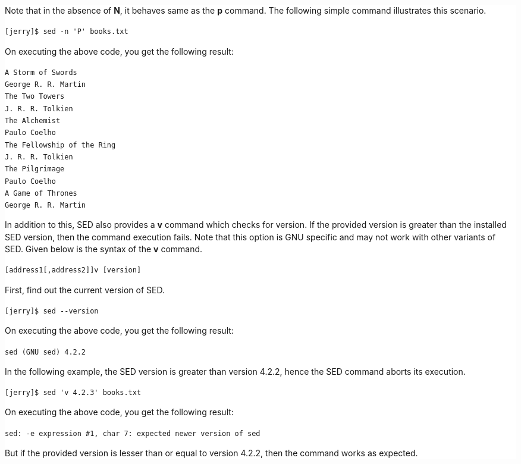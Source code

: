 Note that in the absence of **N**, it behaves same as the **p** command. The following simple command illustrates this scenario.

```text
[jerry]$ sed -n 'P' books.txt
```

On executing the above code, you get the following result:

```text
A Storm of Swords 
George R. R. Martin 
The Two Towers 
J. R. R. Tolkien 
The Alchemist 
Paulo Coelho 
The Fellowship of the Ring 
J. R. R. Tolkien 
The Pilgrimage 
Paulo Coelho 
A Game of Thrones 
George R. R. Martin
```

In addition to this, SED also provides a **v** command which checks for version. If the provided version is greater than the installed SED version, then the command execution fails. Note that this option is GNU specific and may not work with other variants of SED. Given below is the syntax of the **v** command.

```text
[address1[,address2]]v [version]
```

First, find out the current version of SED.

```text
[jerry]$ sed --version 
```

On executing the above code, you get the following result:

```text
sed (GNU sed) 4.2.2 
```

In the following example, the SED version is greater than version 4.2.2, hence the SED command aborts its execution.

```text
[jerry]$ sed 'v 4.2.3' books.txt 
```

On executing the above code, you get the following result:

```text
sed: -e expression #1, char 7: expected newer version of sed
```

But if the provided version is lesser than or equal to version 4.2.2, then the command works as expected.

